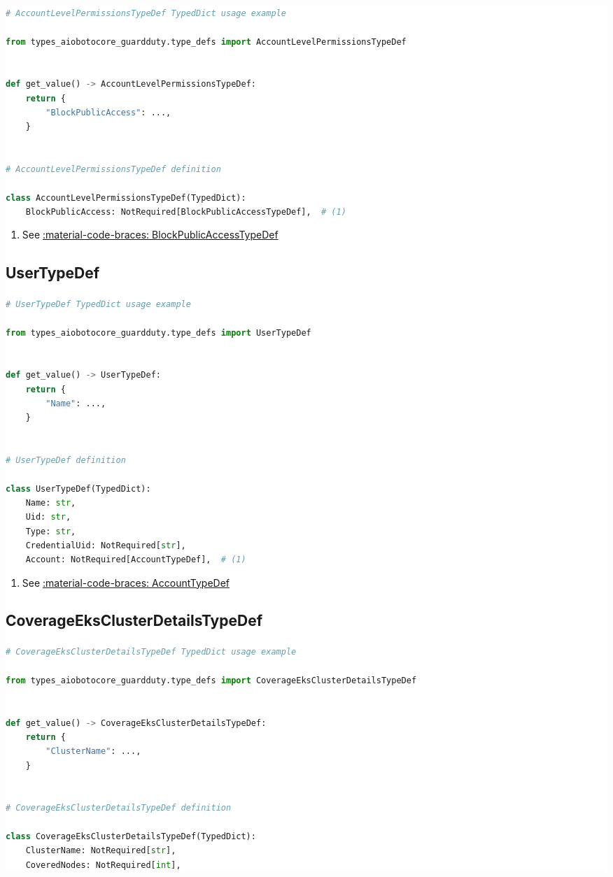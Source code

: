 ```python
# AccountLevelPermissionsTypeDef TypedDict usage example

from types_aiobotocore_guardduty.type_defs import AccountLevelPermissionsTypeDef


def get_value() -> AccountLevelPermissionsTypeDef:
    return {
        "BlockPublicAccess": ...,
    }


# AccountLevelPermissionsTypeDef definition

class AccountLevelPermissionsTypeDef(TypedDict):
    BlockPublicAccess: NotRequired[BlockPublicAccessTypeDef],  # (1)
```

1. See [:material-code-braces: BlockPublicAccessTypeDef](./type_defs.md#blockpublicaccesstypedef)

## UserTypeDef

```python
# UserTypeDef TypedDict usage example

from types_aiobotocore_guardduty.type_defs import UserTypeDef


def get_value() -> UserTypeDef:
    return {
        "Name": ...,
    }


# UserTypeDef definition

class UserTypeDef(TypedDict):
    Name: str,
    Uid: str,
    Type: str,
    CredentialUid: NotRequired[str],
    Account: NotRequired[AccountTypeDef],  # (1)
```

1. See [:material-code-braces: AccountTypeDef](./type_defs.md#accounttypedef)

## CoverageEksClusterDetailsTypeDef

```python
# CoverageEksClusterDetailsTypeDef TypedDict usage example

from types_aiobotocore_guardduty.type_defs import CoverageEksClusterDetailsTypeDef


def get_value() -> CoverageEksClusterDetailsTypeDef:
    return {
        "ClusterName": ...,
    }


# CoverageEksClusterDetailsTypeDef definition

class CoverageEksClusterDetailsTypeDef(TypedDict):
    ClusterName: NotRequired[str],
    CoveredNodes: NotRequired[int],
```